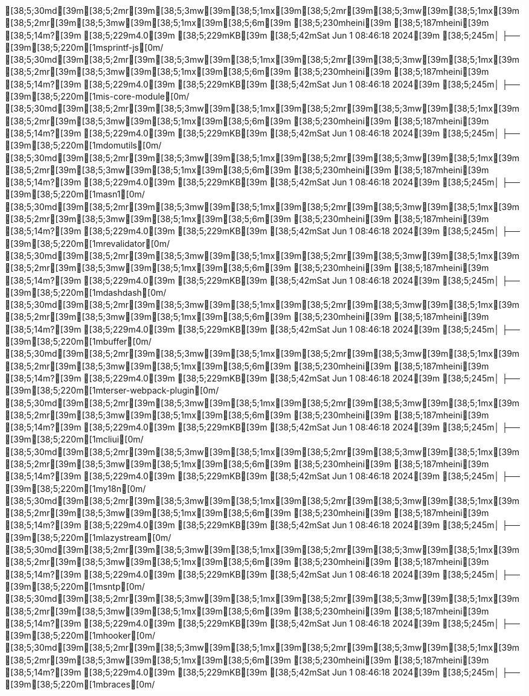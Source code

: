 [38;5;30md[39m[38;5;2mr[39m[38;5;3mw[39m[38;5;1mx[39m[38;5;2mr[39m[38;5;3mw[39m[38;5;1mx[39m[38;5;2mr[39m[38;5;3mw[39m[38;5;1mx[39m[38;5;6m[39m [38;5;230mheini[39m [38;5;187mheini[39m [38;5;14m?[39m  [38;5;229m4.0[39m [38;5;229mKB[39m [38;5;42mSat Jun  1 08:46:18 2024[39m [38;5;245m│   ├── [39m[38;5;220m[1msprintf-js[0m/
[38;5;30md[39m[38;5;2mr[39m[38;5;3mw[39m[38;5;1mx[39m[38;5;2mr[39m[38;5;3mw[39m[38;5;1mx[39m[38;5;2mr[39m[38;5;3mw[39m[38;5;1mx[39m[38;5;6m[39m [38;5;230mheini[39m [38;5;187mheini[39m [38;5;14m?[39m  [38;5;229m4.0[39m [38;5;229mKB[39m [38;5;42mSat Jun  1 08:46:18 2024[39m [38;5;245m│   ├── [39m[38;5;220m[1mis-core-module[0m/
[38;5;30md[39m[38;5;2mr[39m[38;5;3mw[39m[38;5;1mx[39m[38;5;2mr[39m[38;5;3mw[39m[38;5;1mx[39m[38;5;2mr[39m[38;5;3mw[39m[38;5;1mx[39m[38;5;6m[39m [38;5;230mheini[39m [38;5;187mheini[39m [38;5;14m?[39m  [38;5;229m4.0[39m [38;5;229mKB[39m [38;5;42mSat Jun  1 08:46:18 2024[39m [38;5;245m│   ├── [39m[38;5;220m[1mdomutils[0m/
[38;5;30md[39m[38;5;2mr[39m[38;5;3mw[39m[38;5;1mx[39m[38;5;2mr[39m[38;5;3mw[39m[38;5;1mx[39m[38;5;2mr[39m[38;5;3mw[39m[38;5;1mx[39m[38;5;6m[39m [38;5;230mheini[39m [38;5;187mheini[39m [38;5;14m?[39m  [38;5;229m4.0[39m [38;5;229mKB[39m [38;5;42mSat Jun  1 08:46:18 2024[39m [38;5;245m│   ├── [39m[38;5;220m[1masn1[0m/
[38;5;30md[39m[38;5;2mr[39m[38;5;3mw[39m[38;5;1mx[39m[38;5;2mr[39m[38;5;3mw[39m[38;5;1mx[39m[38;5;2mr[39m[38;5;3mw[39m[38;5;1mx[39m[38;5;6m[39m [38;5;230mheini[39m [38;5;187mheini[39m [38;5;14m?[39m  [38;5;229m4.0[39m [38;5;229mKB[39m [38;5;42mSat Jun  1 08:46:18 2024[39m [38;5;245m│   ├── [39m[38;5;220m[1mrevalidator[0m/
[38;5;30md[39m[38;5;2mr[39m[38;5;3mw[39m[38;5;1mx[39m[38;5;2mr[39m[38;5;3mw[39m[38;5;1mx[39m[38;5;2mr[39m[38;5;3mw[39m[38;5;1mx[39m[38;5;6m[39m [38;5;230mheini[39m [38;5;187mheini[39m [38;5;14m?[39m  [38;5;229m4.0[39m [38;5;229mKB[39m [38;5;42mSat Jun  1 08:46:18 2024[39m [38;5;245m│   ├── [39m[38;5;220m[1mdashdash[0m/
[38;5;30md[39m[38;5;2mr[39m[38;5;3mw[39m[38;5;1mx[39m[38;5;2mr[39m[38;5;3mw[39m[38;5;1mx[39m[38;5;2mr[39m[38;5;3mw[39m[38;5;1mx[39m[38;5;6m[39m [38;5;230mheini[39m [38;5;187mheini[39m [38;5;14m?[39m  [38;5;229m4.0[39m [38;5;229mKB[39m [38;5;42mSat Jun  1 08:46:18 2024[39m [38;5;245m│   ├── [39m[38;5;220m[1mbuffer[0m/
[38;5;30md[39m[38;5;2mr[39m[38;5;3mw[39m[38;5;1mx[39m[38;5;2mr[39m[38;5;3mw[39m[38;5;1mx[39m[38;5;2mr[39m[38;5;3mw[39m[38;5;1mx[39m[38;5;6m[39m [38;5;230mheini[39m [38;5;187mheini[39m [38;5;14m?[39m  [38;5;229m4.0[39m [38;5;229mKB[39m [38;5;42mSat Jun  1 08:46:18 2024[39m [38;5;245m│   ├── [39m[38;5;220m[1mterser-webpack-plugin[0m/
[38;5;30md[39m[38;5;2mr[39m[38;5;3mw[39m[38;5;1mx[39m[38;5;2mr[39m[38;5;3mw[39m[38;5;1mx[39m[38;5;2mr[39m[38;5;3mw[39m[38;5;1mx[39m[38;5;6m[39m [38;5;230mheini[39m [38;5;187mheini[39m [38;5;14m?[39m  [38;5;229m4.0[39m [38;5;229mKB[39m [38;5;42mSat Jun  1 08:46:18 2024[39m [38;5;245m│   ├── [39m[38;5;220m[1mcliui[0m/
[38;5;30md[39m[38;5;2mr[39m[38;5;3mw[39m[38;5;1mx[39m[38;5;2mr[39m[38;5;3mw[39m[38;5;1mx[39m[38;5;2mr[39m[38;5;3mw[39m[38;5;1mx[39m[38;5;6m[39m [38;5;230mheini[39m [38;5;187mheini[39m [38;5;14m?[39m  [38;5;229m4.0[39m [38;5;229mKB[39m [38;5;42mSat Jun  1 08:46:18 2024[39m [38;5;245m│   ├── [39m[38;5;220m[1my18n[0m/
[38;5;30md[39m[38;5;2mr[39m[38;5;3mw[39m[38;5;1mx[39m[38;5;2mr[39m[38;5;3mw[39m[38;5;1mx[39m[38;5;2mr[39m[38;5;3mw[39m[38;5;1mx[39m[38;5;6m[39m [38;5;230mheini[39m [38;5;187mheini[39m [38;5;14m?[39m  [38;5;229m4.0[39m [38;5;229mKB[39m [38;5;42mSat Jun  1 08:46:18 2024[39m [38;5;245m│   ├── [39m[38;5;220m[1mlazystream[0m/
[38;5;30md[39m[38;5;2mr[39m[38;5;3mw[39m[38;5;1mx[39m[38;5;2mr[39m[38;5;3mw[39m[38;5;1mx[39m[38;5;2mr[39m[38;5;3mw[39m[38;5;1mx[39m[38;5;6m[39m [38;5;230mheini[39m [38;5;187mheini[39m [38;5;14m?[39m  [38;5;229m4.0[39m [38;5;229mKB[39m [38;5;42mSat Jun  1 08:46:18 2024[39m [38;5;245m│   ├── [39m[38;5;220m[1msntp[0m/
[38;5;30md[39m[38;5;2mr[39m[38;5;3mw[39m[38;5;1mx[39m[38;5;2mr[39m[38;5;3mw[39m[38;5;1mx[39m[38;5;2mr[39m[38;5;3mw[39m[38;5;1mx[39m[38;5;6m[39m [38;5;230mheini[39m [38;5;187mheini[39m [38;5;14m?[39m  [38;5;229m4.0[39m [38;5;229mKB[39m [38;5;42mSat Jun  1 08:46:18 2024[39m [38;5;245m│   ├── [39m[38;5;220m[1mhooker[0m/
[38;5;30md[39m[38;5;2mr[39m[38;5;3mw[39m[38;5;1mx[39m[38;5;2mr[39m[38;5;3mw[39m[38;5;1mx[39m[38;5;2mr[39m[38;5;3mw[39m[38;5;1mx[39m[38;5;6m[39m [38;5;230mheini[39m [38;5;187mheini[39m [38;5;14m?[39m  [38;5;229m4.0[39m [38;5;229mKB[39m [38;5;42mSat Jun  1 08:46:18 2024[39m [38;5;245m│   ├── [39m[38;5;220m[1mbraces[0m/
